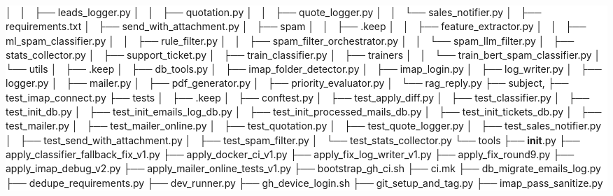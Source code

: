│   │   ├── leads_logger.py
│   │   ├── quotation.py
│   │   ├── quote_logger.py
│   │   └── sales_notifier.py
│   ├── requirements.txt
│   ├── send_with_attachment.py
│   ├── spam
│   │   ├── .keep
│   │   ├── feature_extractor.py
│   │   ├── ml_spam_classifier.py
│   │   ├── rule_filter.py
│   │   ├── spam_filter_orchestrator.py
│   │   └── spam_llm_filter.py
│   ├── stats_collector.py
│   ├── support_ticket.py
│   ├── train_classifier.py
│   ├── trainers
│   │   └── train_bert_spam_classifier.py
│   └── utils
│       ├── .keep
│       ├── db_tools.py
│       ├── imap_folder_detector.py
│       ├── imap_login.py
│       ├── log_writer.py
│       ├── logger.py
│       ├── mailer.py
│       ├── pdf_generator.py
│       ├── priority_evaluator.py
│       └── rag_reply.py
├── subject,
├── test_imap_connect.py
├── tests
│   ├── .keep
│   ├── conftest.py
│   ├── test_apply_diff.py
│   ├── test_classifier.py
│   ├── test_init_db.py
│   ├── test_init_emails_log_db.py
│   ├── test_init_processed_mails_db.py
│   ├── test_init_tickets_db.py
│   ├── test_mailer.py
│   ├── test_mailer_online.py
│   ├── test_quotation.py
│   ├── test_quote_logger.py
│   ├── test_sales_notifier.py
│   ├── test_send_with_attachment.py
│   ├── test_spam_filter.py
│   └── test_stats_collector.py
└── tools
    ├── __init__.py
    ├── apply_classifier_fallback_fix_v1.py
    ├── apply_docker_ci_v1.py
    ├── apply_fix_log_writer_v1.py
    ├── apply_fix_round9.py
    ├── apply_imap_debug_v2.py
    ├── apply_mailer_online_tests_v1.py
    ├── bootstrap_gh_ci.sh
    ├── ci.mk
    ├── db_migrate_emails_log.py
    ├── dedupe_requirements.py
    ├── dev_runner.py
    ├── gh_device_login.sh
    ├── git_setup_and_tag.py
    ├── imap_pass_sanitize.py